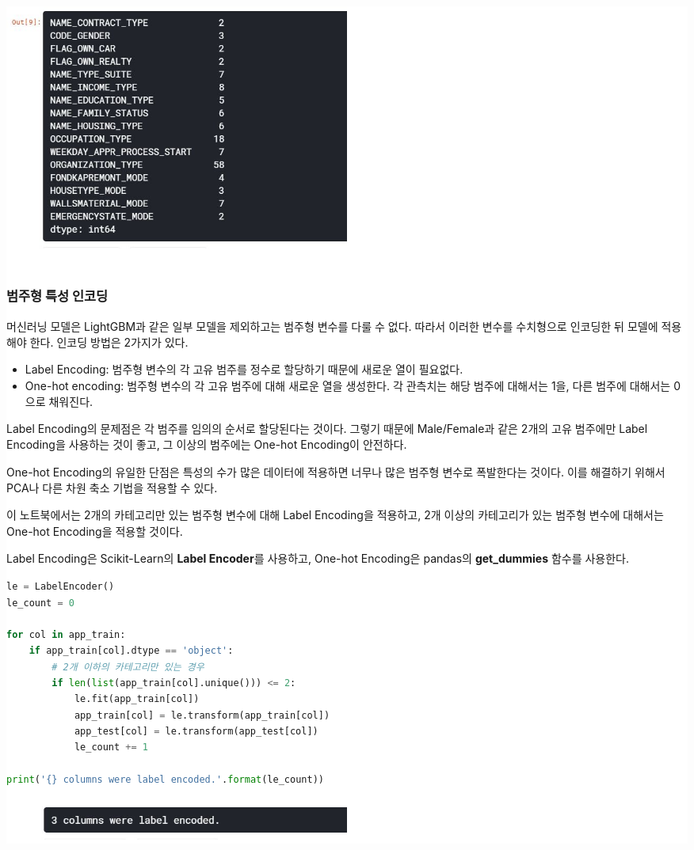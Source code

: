 <img src="/assets/images/typing/home-credit1/7.JPG" width="50%"><br>
<br>

### 범주형 특성 인코딩
머신러닝 모델은 LightGBM과 같은 일부 모델을 제외하고는 범주형 변수를 다룰 수 없다. 따라서 이러한 변수를 수치형으로 인코딩한 뒤 모델에 적용해야 한다. 인코딩 방법은 2가지가 있다.
+ Label Encoding: 범주형 변수의 각 고유 범주를 정수로 할당하기 때문에 새로운 열이 필요없다.
+ One-hot encoding: 범주형 변수의 각 고유 범주에 대해 새로운 열을 생성한다. 각 관측치는 해당 범주에 대해서는 1을, 다른 범주에 대해서는 0으로 채워진다.

Label Encoding의 문제점은 각 범주를 임의의 순서로 할당된다는 것이다. 그렇기 때문에 Male/Female과 같은 2개의 고유 범주에만 Label Encoding을 사용하는 것이 좋고, 그 이상의 범주에는 One-hot Encoding이 안전하다.

One-hot Encoding의 유일한 단점은 특성의 수가 많은 데이터에 적용하면 너무나 많은 범주형 변수로 폭발한다는 것이다. 이를 해결하기 위해서 PCA나 다른 차원 축소 기법을 적용할 수 있다.

이 노트북에서는 2개의 카테고리만 있는 범주형 변수에 대해 Label Encoding을 적용하고, 2개 이상의 카테고리가 있는 범주형 변수에 대해서는 One-hot Encoding을 적용할 것이다.  

Label Encoding은 Scikit-Learn의 **Label Encoder**를 사용하고, One-hot Encoding은 pandas의 **get_dummies** 함수를 사용한다.

```python
le = LabelEncoder()
le_count = 0

for col in app_train:
    if app_train[col].dtype == 'object':
        # 2개 이하의 카테고리만 있는 경우
        if len(list(app_train[col].unique())) <= 2:
            le.fit(app_train[col])
            app_train[col] = le.transform(app_train[col])
            app_test[col] = le.transform(app_test[col])
            le_count += 1
            
print('{} columns were label encoded.'.format(le_count))
```
<img src="/assets/images/typing/home-credit1/8.JPG" width="50%"><br>
